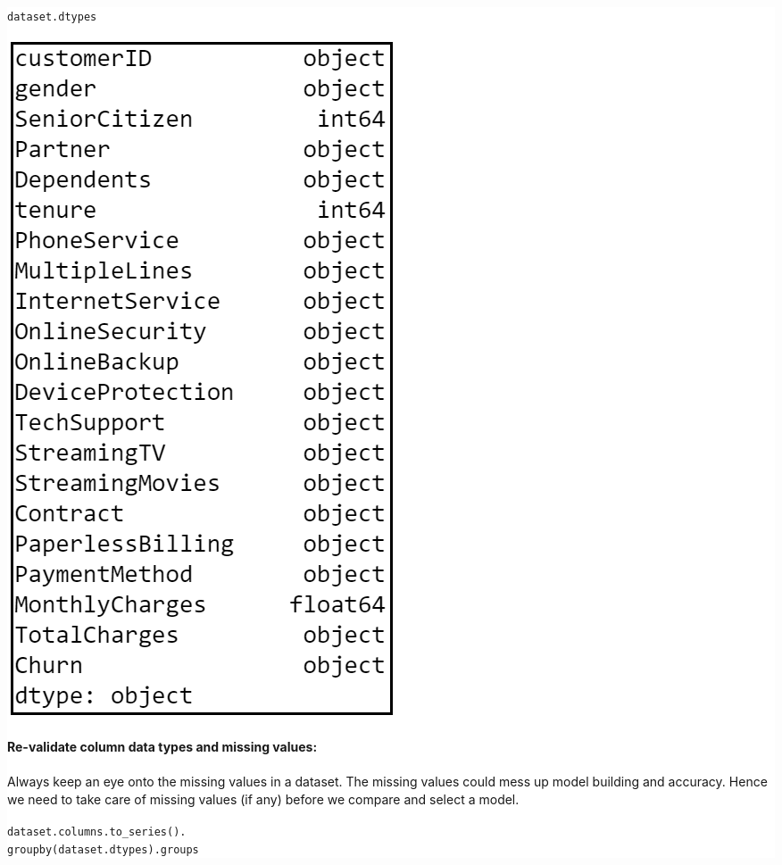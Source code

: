 ```
dataset.dtypes

```
![](/images/projects/3.predict_churn/5.churn.png)

#### Re-validate column data types and missing values: 

Always keep an eye onto the missing values in a dataset. The missing values could mess up model building and accuracy. Hence we need to take care of missing values (if any) before we compare and select a model.

```
dataset.columns.to_series().
groupby(dataset.dtypes).groups

```